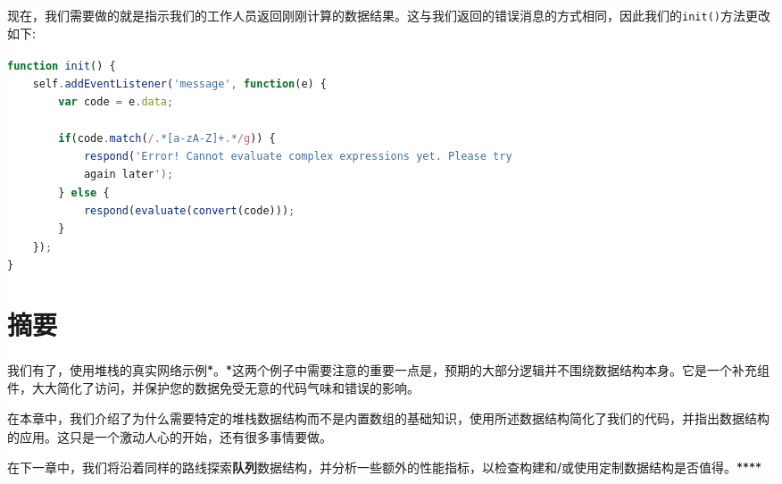 现在，我们需要做的就是指示我们的工作人员返回刚刚计算的数据结果。这与我们返回的错误消息的方式相同，因此我们的`init()`方法更改如下:

```js
function init() {
    self.addEventListener('message', function(e) {
        var code = e.data;

        if(code.match(/.*[a-zA-Z]+.*/g)) {
            respond('Error! Cannot evaluate complex expressions yet. Please try
            again later');
        } else {
            respond(evaluate(convert(code)));
        }
    });
}
```

# 摘要

我们有了，使用堆栈的真实网络示例*。*这两个例子中需要注意的重要一点是，预期的大部分逻辑并不围绕数据结构本身。它是一个补充组件，大大简化了访问，并保护您的数据免受无意的代码气味和错误的影响。

在本章中，我们介绍了为什么需要特定的堆栈数据结构而不是内置数组的基础知识，使用所述数据结构简化了我们的代码，并指出数据结构的应用。这只是一个激动人心的开始，还有很多事情要做。

在下一章中，我们将沿着同样的路线探索**队列**数据结构，并分析一些额外的性能指标，以检查构建和/或使用定制数据结构是否值得。****